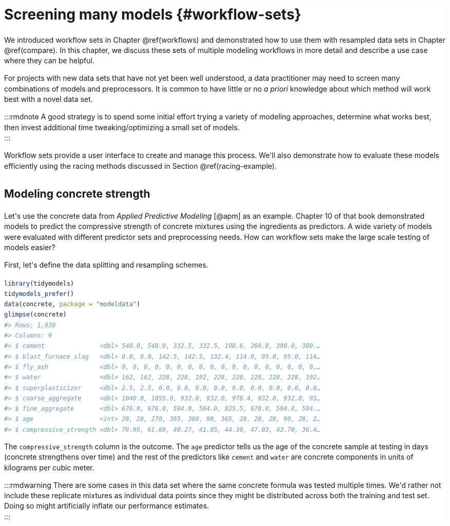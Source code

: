 


# Screening many models  {#workflow-sets}

We introduced workflow sets in Chapter \@ref(workflows) and demonstrated how to use them with resampled data sets in Chapter \@ref(compare). In this chapter, we discuss these sets of multiple modeling workflows in more detail and describe a use case where they can be helpful. 

For projects with new data sets that have not yet been well understood, a data practitioner may need to screen many combinations of models and preprocessors. It is common to have little or no _a priori_ knowledge about which method will work best with a novel data set. 

:::rmdnote
A good strategy is to spend some initial effort trying a variety of modeling approaches, determine what works best, then invest additional time tweaking/optimizing a small set of models.   
:::

Workflow sets provide a user interface to create and manage this process. We'll also demonstrate how to evaluate these models efficiently using the racing methods discussed in Section \@ref(racing-example).

## Modeling concrete strength

Let's use the concrete data from _Applied Predictive Modeling_ [@apm] as an example. Chapter 10 of that book demonstrated models to predict the compressive strength of concrete mixtures using the ingredients as predictors. A wide variety of models were evaluated with different predictor sets and preprocessing needs. How can workflow sets make the large scale testing of models easier? 

First, let's define the data splitting and resampling schemes.


```r
library(tidymodels)
tidymodels_prefer()
data(concrete, package = "modeldata")
glimpse(concrete)
#> Rows: 1,030
#> Columns: 9
#> $ cement               <dbl> 540.0, 540.0, 332.5, 332.5, 198.6, 266.0, 380.0, 380.…
#> $ blast_furnace_slag   <dbl> 0.0, 0.0, 142.5, 142.5, 132.4, 114.0, 95.0, 95.0, 114…
#> $ fly_ash              <dbl> 0, 0, 0, 0, 0, 0, 0, 0, 0, 0, 0, 0, 0, 0, 0, 0, 0, 0,…
#> $ water                <dbl> 162, 162, 228, 228, 192, 228, 228, 228, 228, 228, 192…
#> $ superplasticizer     <dbl> 2.5, 2.5, 0.0, 0.0, 0.0, 0.0, 0.0, 0.0, 0.0, 0.0, 0.0…
#> $ coarse_aggregate     <dbl> 1040.0, 1055.0, 932.0, 932.0, 978.4, 932.0, 932.0, 93…
#> $ fine_aggregate       <dbl> 676.0, 676.0, 594.0, 594.0, 825.5, 670.0, 594.0, 594.…
#> $ age                  <int> 28, 28, 270, 365, 360, 90, 365, 28, 28, 28, 90, 28, 2…
#> $ compressive_strength <dbl> 79.99, 61.89, 40.27, 41.05, 44.30, 47.03, 43.70, 36.4…
```

The `compressive_strength` column is the outcome. The `age` predictor tells us the age of the concrete sample at testing in days (concrete strengthens over time) and the rest of the predictors like `cement` and `water` are concrete components in units of kilograms per cubic meter.

:::rmdwarning
There are some cases in this data set where the same concrete formula was tested multiple times. We'd rather not include these replicate mixtures as individual data points since they might be distributed across both the training and test set. Doing so might artificially inflate our performance estimates.  
:::
